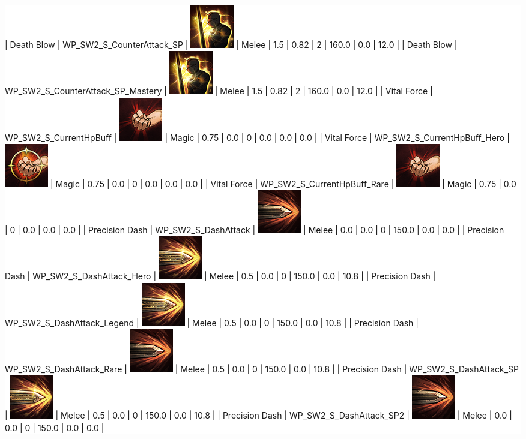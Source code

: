 | Death Blow | WP_SW2_S_CounterAttack_SP | <img src='./Image/Skill/Active/S_WP_SW2_CounterAttack_SP.png' style='height:auto; width:auto;'> | Melee | 1.5 | 0.82 | 2 | 160.0 | 0.0 | 12.0 |
| Death Blow | WP_SW2_S_CounterAttack_SP_Mastery | <img src='./Image/Skill/Active/S_WP_SW2_CounterAttack_SP.png' style='height:auto; width:auto;'> | Melee | 1.5 | 0.82 | 2 | 160.0 | 0.0 | 12.0 |
| Vital Force | WP_SW2_S_CurrentHpBuff | <img src='./Image/Skill/Active/S_KN_CO_BounceAttack.png' style='height:auto; width:auto;'> | Magic | 0.75 | 0.0 | 0 | 0.0 | 0.0 | 0.0 |
| Vital Force | WP_SW2_S_CurrentHpBuff_Hero | <img src='./Image/Skill/Active/S_KN_CO_BounceAttack_AA.png' style='height:auto; width:auto;'> | Magic | 0.75 | 0.0 | 0 | 0.0 | 0.0 | 0.0 |
| Vital Force | WP_SW2_S_CurrentHpBuff_Rare | <img src='./Image/Skill/Active/S_KN_CO_BounceAttack.png' style='height:auto; width:auto;'> | Magic | 0.75 | 0.0 | 0 | 0.0 | 0.0 | 0.0 |
| Precision Dash | WP_SW2_S_DashAttack | <img src='./Image/Skill/Active/S_KN_SR_DashAttack.png' style='height:auto; width:auto;'> | Melee | 0.0 | 0.0 | 0 | 150.0 | 0.0 | 0.0 |
| Precision Dash | WP_SW2_S_DashAttack_Hero | <img src='./Image/Skill/Active/S_KN_SR_DashAttack_AA.png' style='height:auto; width:auto;'> | Melee | 0.5 | 0.0 | 0 | 150.0 | 0.0 | 10.8 |
| Precision Dash | WP_SW2_S_DashAttack_Legend | <img src='./Image/Skill/Active/S_KN_SR_DashAttack_AA.png' style='height:auto; width:auto;'> | Melee | 0.5 | 0.0 | 0 | 150.0 | 0.0 | 10.8 |
| Precision Dash | WP_SW2_S_DashAttack_Rare | <img src='./Image/Skill/Active/S_KN_SR_DashAttack.png' style='height:auto; width:auto;'> | Melee | 0.5 | 0.0 | 0 | 150.0 | 0.0 | 10.8 |
| Precision Dash | WP_SW2_S_DashAttack_SP | <img src='./Image/Skill/Active/S_KN_SR_DashAttack_AA.png' style='height:auto; width:auto;'> | Melee | 0.5 | 0.0 | 0 | 150.0 | 0.0 | 10.8 |
| Precision Dash | WP_SW2_S_DashAttack_SP2 | <img src='./Image/Skill/Active/S_KN_SR_DashAttack.png' style='height:auto; width:auto;'> | Melee | 0.0 | 0.0 | 0 | 150.0 | 0.0 | 0.0 |